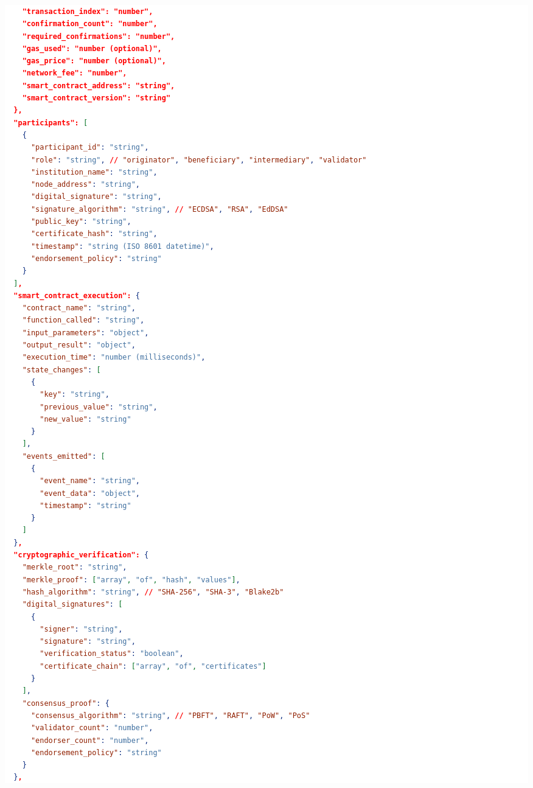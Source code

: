 ```json
    "transaction_index": "number",
    "confirmation_count": "number",
    "required_confirmations": "number",
    "gas_used": "number (optional)",
    "gas_price": "number (optional)",
    "network_fee": "number",
    "smart_contract_address": "string",
    "smart_contract_version": "string"
  },
  "participants": [
    {
      "participant_id": "string",
      "role": "string", // "originator", "beneficiary", "intermediary", "validator"
      "institution_name": "string",
      "node_address": "string",
      "digital_signature": "string",
      "signature_algorithm": "string", // "ECDSA", "RSA", "EdDSA"
      "public_key": "string",
      "certificate_hash": "string",
      "timestamp": "string (ISO 8601 datetime)",
      "endorsement_policy": "string"
    }
  ],
  "smart_contract_execution": {
    "contract_name": "string",
    "function_called": "string",
    "input_parameters": "object",
    "output_result": "object",
    "execution_time": "number (milliseconds)",
    "state_changes": [
      {
        "key": "string",
        "previous_value": "string",
        "new_value": "string"
      }
    ],
    "events_emitted": [
      {
        "event_name": "string",
        "event_data": "object",
        "timestamp": "string"
      }
    ]
  },
  "cryptographic_verification": {
    "merkle_root": "string",
    "merkle_proof": ["array", "of", "hash", "values"],
    "hash_algorithm": "string", // "SHA-256", "SHA-3", "Blake2b"
    "digital_signatures": [
      {
        "signer": "string",
        "signature": "string",
        "verification_status": "boolean",
        "certificate_chain": ["array", "of", "certificates"]
      }
    ],
    "consensus_proof": {
      "consensus_algorithm": "string", // "PBFT", "RAFT", "PoW", "PoS"
      "validator_count": "number",
      "endorser_count": "number",
      "endorsement_policy": "string"
    }
  },
```